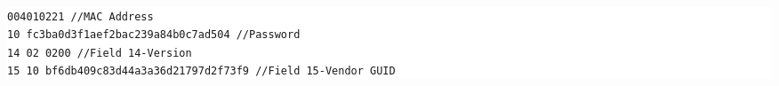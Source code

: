 ~~~~
004010221 //MAC Address
10 fc3ba0d3f1aef2bac239a84b0c7ad504 //Password
14 02 0200 //Field 14-Version
15 10 bf6db409c83d44a3a36d21797d2f73f9 //Field 15-Vendor GUID
~~~~
